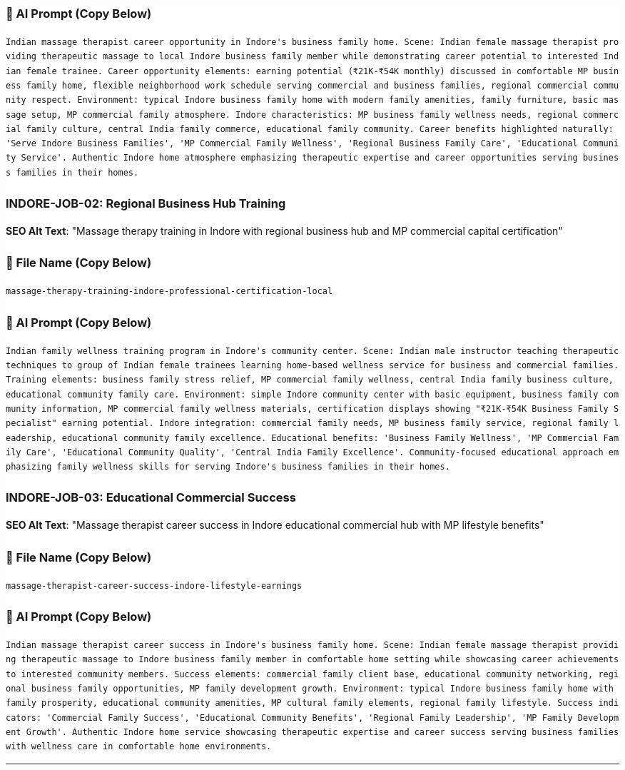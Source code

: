 ### 🎨 AI Prompt (Copy Below)
```
Indian massage therapist career opportunity in Indore's business family home. Scene: Indian female massage therapist providing therapeutic massage to local Indore business family member while demonstrating career potential to interested Indian female trainee. Career opportunity elements: earning potential (₹21K-₹54K monthly) discussed in comfortable MP business family home, flexible neighborhood work schedule serving commercial and business families, regional commercial community respect. Environment: typical Indore business family home with modern family amenities, family furniture, basic massage setup, MP commercial family atmosphere. Indore characteristics: MP business family wellness needs, regional commercial family culture, central India family commerce, educational family community. Career benefits highlighted naturally: 'Serve Indore Business Families', 'MP Commercial Family Wellness', 'Regional Business Family Care', 'Educational Community Service'. Authentic Indore home atmosphere emphasizing therapeutic expertise and career opportunities serving business families in their homes.
```

### INDORE-JOB-02: Regional Business Hub Training
**SEO Alt Text**: "Massage therapy training in Indore with regional business hub and MP commercial capital certification"

### 📁 File Name (Copy Below)
```
massage-therapy-training-indore-professional-certification-local
```

### 🎨 AI Prompt (Copy Below)
```
Indian family wellness training program in Indore's community center. Scene: Indian male instructor teaching therapeutic techniques to group of Indian female trainees learning home-based wellness service for business and commercial families. Training elements: business family stress relief, MP commercial family wellness, central India family business culture, educational community family care. Environment: simple Indore community center with basic equipment, business family community information, MP commercial family wellness materials, certification displays showing "₹21K-₹54K Business Family Specialist" earning potential. Indore integration: commercial family needs, MP business family service, regional family leadership, educational community family excellence. Educational benefits: 'Business Family Wellness', 'MP Commercial Family Care', 'Educational Community Quality', 'Central India Family Excellence'. Community-focused educational approach emphasizing family wellness skills for serving Indore's business families in their homes.
```

### INDORE-JOB-03: Educational Commercial Success
**SEO Alt Text**: "Massage therapist career success in Indore educational commercial hub with MP lifestyle benefits"

### 📁 File Name (Copy Below)
```
massage-therapist-career-success-indore-lifestyle-earnings
```

### 🎨 AI Prompt (Copy Below)
```
Indian massage therapist career success in Indore's business family home. Scene: Indian female massage therapist providing therapeutic massage to Indore business family member in comfortable home setting while showcasing career achievements to interested community members. Success elements: commercial family client base, educational community networking, regional business family opportunities, MP family development growth. Environment: typical Indore business family home with family prosperity, educational community amenities, MP cultural family elements, regional family lifestyle. Success indicators: 'Commercial Family Success', 'Educational Community Benefits', 'Regional Family Leadership', 'MP Family Development Growth'. Authentic Indore home service showcasing therapeutic expertise and career success serving business families with wellness care in comfortable home environments.
```

---